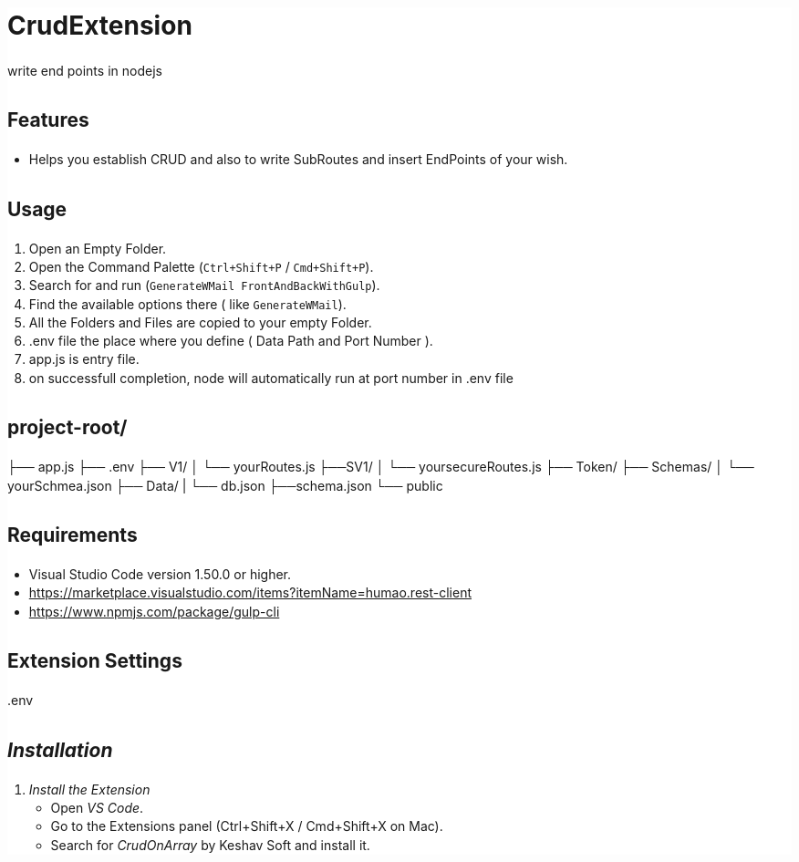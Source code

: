 # CrudExtension
write end points in nodejs

## Features

- Helps you establish CRUD and also to write SubRoutes and insert EndPoints of your wish.

## Usage

1. Open an Empty Folder.
2. Open the Command Palette (`Ctrl+Shift+P` / `Cmd+Shift+P`).
3. Search for and run (`GenerateWMail FrontAndBackWithGulp`).
4. Find the available options there ( like `GenerateWMail`).
5. All the Folders and Files are copied to your empty Folder.
6. .env file the place where you define ( Data Path and Port Number ).
7. app.js is entry file.
8. on successfull completion, node will automatically run at port number in .env file

## project-root/ 

├── app.js 
├── .env 
├── V1/ 
│ └── yourRoutes.js 
├──SV1/
│ └── yoursecureRoutes.js 
├── Token/ 
├── Schemas/ 
│ └── yourSchmea.json
├── Data/ 
| └── db.json
├──schema.json
└── public

## Requirements

- Visual Studio Code version 1.50.0 or higher.
- https://marketplace.visualstudio.com/items?itemName=humao.rest-client
- https://www.npmjs.com/package/gulp-cli

## Extension Settings

.env


## *Installation*

1. *Install the Extension*
   - Open *VS Code*.
   - Go to the Extensions panel (Ctrl+Shift+X / Cmd+Shift+X on Mac).
   - Search for *CrudOnArray* by Keshav Soft and install it.
